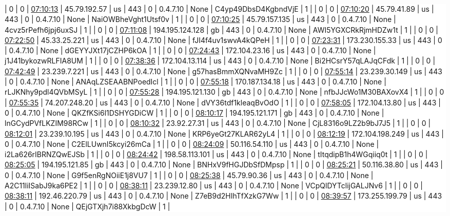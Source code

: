 |    0 |     0 | [07:10:13](https://nusenu.github.io/OrNetStats/w/relay/9491CE97AB9973A67DCB2F577982BE4807A2DD3F.html) | 45.79.192.57    | us   |   443 |      0 | 0.4.7.10  | None      | C4yp49DbsD4KgbndVjE |             1 |
|    0 |     0 | [07:10:20](https://nusenu.github.io/OrNetStats/w/relay/1DDEAD5CCB045233F8DA50ECE8317DC799BB5AAF.html) | 45.79.41.89     | us   |   443 |      0 | 0.4.7.10  | None      | NaiOWBheVght1Utsf0v |             1 |
|    0 |     0 | [07:10:25](https://nusenu.github.io/OrNetStats/w/relay/6F5532E3360348F424EAF855886ACA5B366DC7C4.html) | 45.79.157.135   | us   |   443 |      0 | 0.4.7.10  | None      | 4cvz5rPefh6jpj6uxSJ |             1 |
|    0 |     0 | [07:11:08](https://nusenu.github.io/OrNetStats/w/relay/77C19EEC47FF82137BD95E37794DE3F853254877.html) | 194.195.124.128 | gb   |   443 |      0 | 0.4.7.10  | None      | AWI5YGXCRkRjmHDZw1t |             1 |
|    0 |     0 | [07:22:50](https://nusenu.github.io/OrNetStats/w/relay/D6EB1CB484B9FF19D2885320F2A39D04BAB51C3A.html) | 45.33.25.221    | us   |   443 |      0 | 0.4.7.10  | None      | fJI4f4uv1swvA4kQPeH |             1 |
|    0 |     0 | [07:23:31](https://nusenu.github.io/OrNetStats/w/relay/8D1CA8BF16FD7FBE8E083DB353EE714876721C0C.html) | 173.230.155.33  | us   |   443 |      0 | 0.4.7.10  | None      | dGEYYJXt17jCZHP6kOA |             1 |
|    0 |     0 | [07:24:43](https://nusenu.github.io/OrNetStats/w/relay/968D33E5C5BB7C17913E244F1530622CC0B05225.html) | 172.104.23.16   | us   |   443 |      0 | 0.4.7.10  | None      | j1J41bykozwRLFIA8UM |             1 |
|    0 |     0 | [07:38:36](https://nusenu.github.io/OrNetStats/w/relay/A341A57579CCCE7B0CBC507FC1A96F18EEBB9120.html) | 172.104.13.114  | us   |   443 |      0 | 0.4.7.10  | None      | Bi2HCsrY57qLAJqCFdk |             1 |
|    0 |     0 | [07:42:49](https://nusenu.github.io/OrNetStats/w/relay/C1B7A4F9EECA89CA7FD304C03F126F21662BBB54.html) | 23.239.7.221    | us   |   443 |      0 | 0.4.7.10  | None      | g57hasBmmXQNvaMH9Zc |             1 |
|    0 |     0 | [07:55:14](https://nusenu.github.io/OrNetStats/w/relay/1F850BADCFA59765C031C95BBF75E50128CB2D8F.html) | 23.239.30.149   | us   |   443 |      0 | 0.4.7.10  | None      | ANAqLZSEAABNPoedIcl |             1 |
|    0 |     0 | [07:55:18](https://nusenu.github.io/OrNetStats/w/relay/D804C57292F473B9B464501126975E80A453A780.html) | 170.187.134.18  | us   |   443 |      0 | 0.4.7.10  | None      | rLJKNhy9pdl4QVbMSyL |             1 |
|    0 |     0 | [07:55:28](https://nusenu.github.io/OrNetStats/w/relay/159C01341BE9468D8E858FAE2A377757DFFBA3BE.html) | 194.195.121.130 | gb   |   443 |      0 | 0.4.7.10  | None      | nfbJJcWo1M30BAXovX4 |             1 |
|    0 |     0 | [07:55:35](https://nusenu.github.io/OrNetStats/w/relay/9BB8AF8933CD151FC84A21F7CE4EF904BC112742.html) | 74.207.248.20   | us   |   443 |      0 | 0.4.7.10  | None      | dVY36tdf1kleaqBvOdO |             1 |
|    0 |     0 | [07:58:05](https://nusenu.github.io/OrNetStats/w/relay/ED7BA6394ED0D8A2A7F4361051F3CF2C0F08E5CC.html) | 172.104.13.80   | us   |   443 |      0 | 0.4.7.10  | None      | QKZfKSi6l1DSHYGDiCW |             1 |
|    0 |     0 | [08:10:17](https://nusenu.github.io/OrNetStats/w/relay/EFD8ED4D715A94EB0BE8736AA737F66447940C65.html) | 194.195.121.171 | gb   |   443 |      0 | 0.4.7.10  | None      | lnGCydPVfLKZIM98RCw |             1 |
|    0 |     0 | [08:10:32](https://nusenu.github.io/OrNetStats/w/relay/1E3915B7DC5C5B633A39961B06A7160E2B65261F.html) | 23.92.27.31     | us   |   443 |      0 | 0.4.7.10  | None      | CjL8316o9LZ2b9bJ7J5 |             1 |
|    0 |     0 | [08:12:01](https://nusenu.github.io/OrNetStats/w/relay/BCBFE706F5F9EA603EDA1C36CA259DAF33CD379E.html) | 23.239.10.195   | us   |   443 |      0 | 0.4.7.10  | None      | KRP6yeGt27KLAR62yL4 |             1 |
|    0 |     0 | [08:12:19](https://nusenu.github.io/OrNetStats/w/relay/9C7C77F7770117A211EA72439C64620E38299C6D.html) | 172.104.198.249 | us   |   443 |      0 | 0.4.7.10  | None      | C2ElLUwnI5kcyi26mCa |             1 |
|    0 |     0 | [08:24:09](https://nusenu.github.io/OrNetStats/w/relay/406D627D1FDDC65ABCE14D39BAEBDBE2C75E866C.html) | 50.116.54.110   | us   |   443 |      0 | 0.4.7.10  | None      | i2La626rIBRNZQwEJSb |             1 |
|    0 |     0 | [08:24:42](https://nusenu.github.io/OrNetStats/w/relay/20A7ACD4CB9956B867985BB04DFF6E651FD288F5.html) | 198.58.113.101  | us   |   443 |      0 | 0.4.7.10  | None      | tItqdipB1h4WGqiiq0t |             1 |
|    0 |     0 | [08:25:05](https://nusenu.github.io/OrNetStats/w/relay/C785D372274A2ACC15790BF9A909FBA184ADF9DD.html) | 194.195.121.85  | gb   |   443 |      0 | 0.4.7.10  | None      | BNHxV9fHGJDbSfDMpsp |             1 |
|    0 |     0 | [08:25:21](https://nusenu.github.io/OrNetStats/w/relay/E1261A2430D5C8CD5E2B88BBCB884150D33C30AB.html) | 50.116.38.80    | us   |   443 |      0 | 0.4.7.10  | None      | G9f5enRgNOiiE1j8VU7 |             1 |
|    0 |     0 | [08:25:38](https://nusenu.github.io/OrNetStats/w/relay/B09504E2737F493DFB5139A0D26A02B8207B819C.html) | 45.79.90.36     | us   |   443 |      0 | 0.4.7.10  | None      | A2C11liISabJ9ka6PE2 |             1 |
|    0 |     0 | [08:38:11](https://nusenu.github.io/OrNetStats/w/relay/CD93B6194EAE301F66183C3EE9FEBCB710A4C9AD.html) | 23.239.12.80    | us   |   443 |      0 | 0.4.7.10  | None      | VCpQlDYTclijGALJNv6 |             1 |
|    0 |     0 | [08:38:11](https://nusenu.github.io/OrNetStats/w/relay/CF61E405B9782416996DBBBE90DFA64CF123433D.html) | 192.46.220.79   | us   |   443 |      0 | 0.4.7.10  | None      | Z7eB9d2HIhTfXzkG7Ww |             1 |
|    0 |     0 | [08:39:57](https://nusenu.github.io/OrNetStats/w/relay/603CCE6B5D884206F764D170A5A14F3B25BD800A.html) | 173.255.199.79  | us   |   443 |      0 | 0.4.7.10  | None      | QEjGTXjh7i88XkbgDcW |             1 |